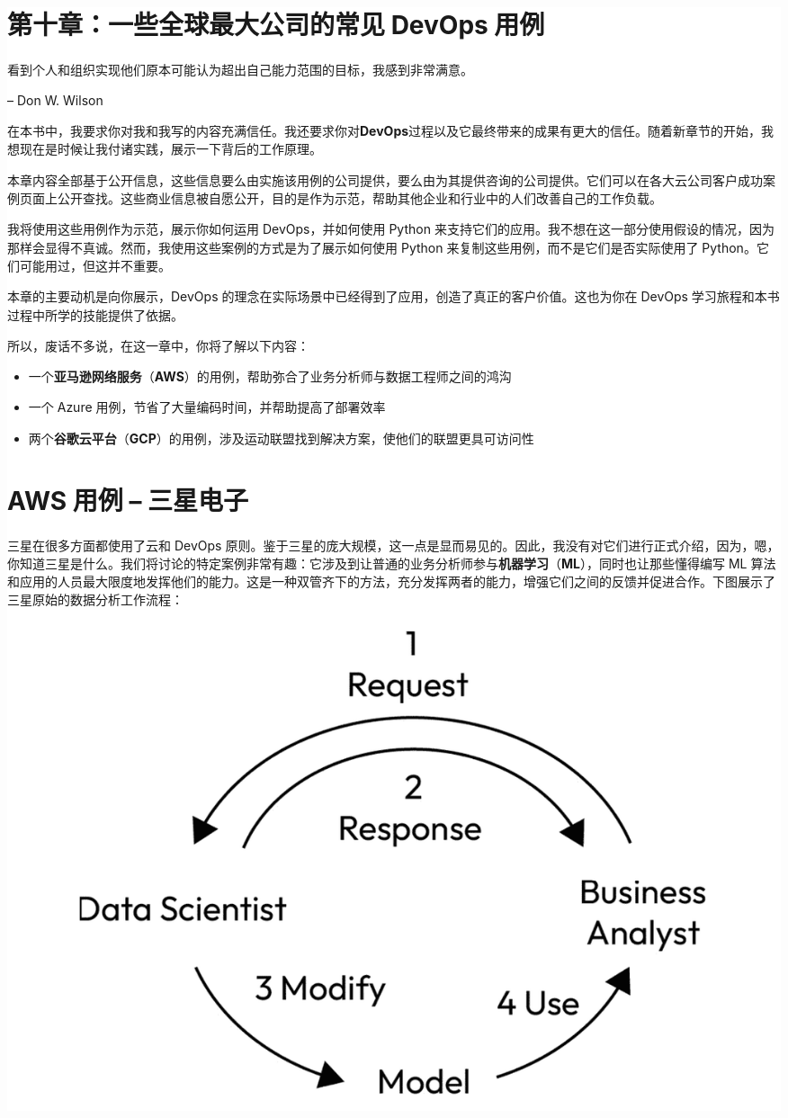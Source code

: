 

# 第十章：一些全球最大公司的常见 DevOps 用例

看到个人和组织实现他们原本可能认为超出自己能力范围的目标，我感到非常满意。

– Don W. Wilson

在本书中，我要求你对我和我写的内容充满信任。我还要求你对**DevOps**过程以及它最终带来的成果有更大的信任。随着新章节的开始，我想现在是时候让我付诸实践，展示一下背后的工作原理。

本章内容全部基于公开信息，这些信息要么由实施该用例的公司提供，要么由为其提供咨询的公司提供。它们可以在各大云公司客户成功案例页面上公开查找。这些商业信息被自愿公开，目的是作为示范，帮助其他企业和行业中的人们改善自己的工作负载。

我将使用这些用例作为示范，展示你如何运用 DevOps，并如何使用 Python 来支持它们的应用。我不想在这一部分使用假设的情况，因为那样会显得不真诚。然而，我使用这些案例的方式是为了展示如何使用 Python 来复制这些用例，而不是它们是否实际使用了 Python。它们可能用过，但这并不重要。

本章的主要动机是向你展示，DevOps 的理念在实际场景中已经得到了应用，创造了真正的客户价值。这也为你在 DevOps 学习旅程和本书过程中所学的技能提供了依据。

所以，废话不多说，在这一章中，你将了解以下内容：

+   一个**亚马逊网络服务**（**AWS**）的用例，帮助弥合了业务分析师与数据工程师之间的鸿沟

+   一个 Azure 用例，节省了大量编码时间，并帮助提高了部署效率

+   两个**谷歌云平台**（**GCP**）的用例，涉及运动联盟找到解决方案，使他们的联盟更具可访问性

# AWS 用例 – 三星电子

三星在很多方面都使用了云和 DevOps 原则。鉴于三星的庞大规模，这一点是显而易见的。因此，我没有对它们进行正式介绍，因为，嗯，你知道三星是什么。我们将讨论的特定案例非常有趣：它涉及到让普通的业务分析师参与**机器学习**（**ML**），同时也让那些懂得编写 ML 算法和应用的人员最大限度地发挥他们的能力。这是一种双管齐下的方法，充分发挥两者的能力，增强它们之间的反馈并促进合作。下图展示了三星原始的数据分析工作流程：

![图 10.1 – 三星原始的数据分析工作流](img/B21320_10_1.jpg)
